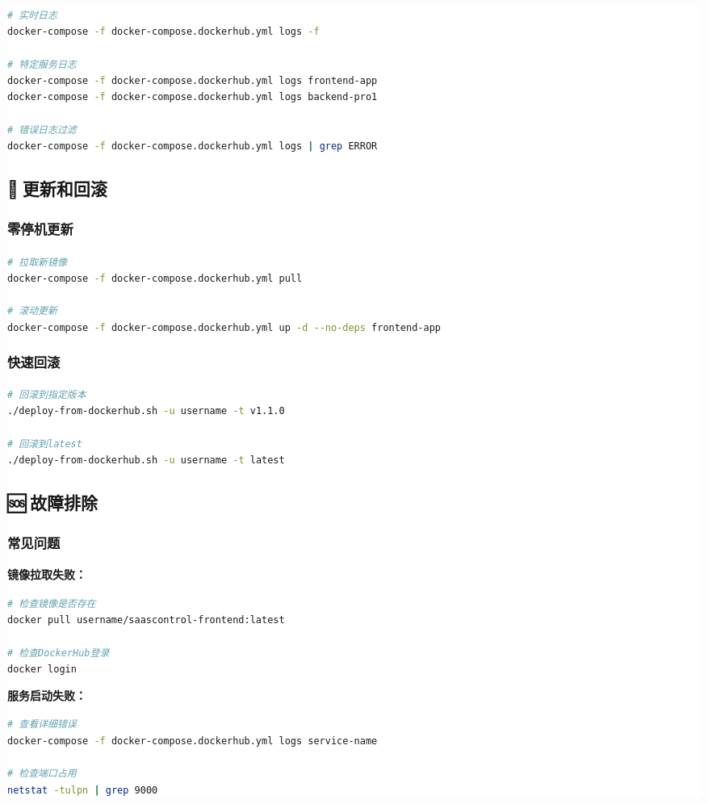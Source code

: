 ```bash
# 实时日志
docker-compose -f docker-compose.dockerhub.yml logs -f

# 特定服务日志
docker-compose -f docker-compose.dockerhub.yml logs frontend-app
docker-compose -f docker-compose.dockerhub.yml logs backend-pro1

# 错误日志过滤
docker-compose -f docker-compose.dockerhub.yml logs | grep ERROR
```

## 🔄 更新和回滚

### 零停机更新

```bash
# 拉取新镜像
docker-compose -f docker-compose.dockerhub.yml pull

# 滚动更新
docker-compose -f docker-compose.dockerhub.yml up -d --no-deps frontend-app
```

### 快速回滚

```bash
# 回滚到指定版本
./deploy-from-dockerhub.sh -u username -t v1.1.0

# 回滚到latest
./deploy-from-dockerhub.sh -u username -t latest
```

## 🆘 故障排除

### 常见问题

**镜像拉取失败：**
```bash
# 检查镜像是否存在
docker pull username/saascontrol-frontend:latest

# 检查DockerHub登录
docker login
```

**服务启动失败：**
```bash
# 查看详细错误
docker-compose -f docker-compose.dockerhub.yml logs service-name

# 检查端口占用
netstat -tulpn | grep 9000
```
